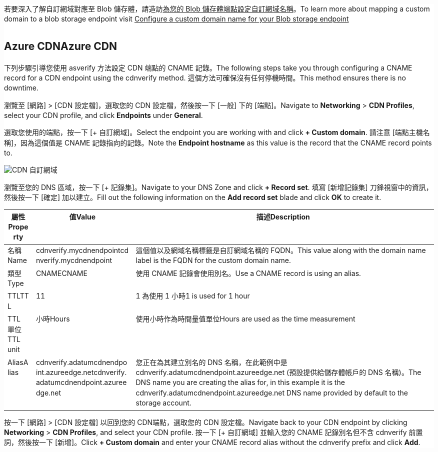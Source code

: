 <span data-ttu-id="d4dcf-265">若要深入了解自訂網域對應至 Blob 儲存體，請造訪[為您的 Blob 儲存體端點設定自訂網域名稱](../storage/blobs/storage-custom-domain-name.md?toc=%dns%2ftoc.json)。</span><span class="sxs-lookup"><span data-stu-id="d4dcf-265">To learn more about mapping a custom domain to a blob storage endpoint visit [Configure a custom domain name for your Blob storage endpoint](../storage/blobs/storage-custom-domain-name.md?toc=%dns%2ftoc.json)</span></span>

## <a name="azure-cdn"></a><span data-ttu-id="d4dcf-266">Azure CDN</span><span class="sxs-lookup"><span data-stu-id="d4dcf-266">Azure CDN</span></span>

<span data-ttu-id="d4dcf-267">下列步驟引導您使用 asverify 方法設定 CDN 端點的 CNAME 記錄。</span><span class="sxs-lookup"><span data-stu-id="d4dcf-267">The following steps take you through configuring a CNAME record for a CDN endpoint using the cdnverify method.</span></span> <span data-ttu-id="d4dcf-268">這個方法可確保沒有任何停機時間。</span><span class="sxs-lookup"><span data-stu-id="d4dcf-268">This method ensures there is no downtime.</span></span>

<span data-ttu-id="d4dcf-269">瀏覽至 [網路]  >  [CDN 設定檔]，選取您的 CDN 設定檔，然後按一下 [一般] 下的 [端點]。</span><span class="sxs-lookup"><span data-stu-id="d4dcf-269">Navigate to **Networking** > **CDN Profiles**, select your CDN profile, and click **Endpoints** under **General**.</span></span>

<span data-ttu-id="d4dcf-270">選取您使用的端點，按一下 [+ 自訂網域]。</span><span class="sxs-lookup"><span data-stu-id="d4dcf-270">Select the endpoint you are working with and click **+ Custom domain**.</span></span> <span data-ttu-id="d4dcf-271">請注意 [端點主機名稱]，因為這個值是 CNAME 記錄指向的記錄。</span><span class="sxs-lookup"><span data-stu-id="d4dcf-271">Note the **Endpoint hostname** as this value is the record that the CNAME record points to.</span></span>

![CDN 自訂網域](./media/dns-custom-domain/endpointcustomdomain.png)

<span data-ttu-id="d4dcf-273">瀏覽至您的 DNS 區域，按一下 [+ 記錄集]。</span><span class="sxs-lookup"><span data-stu-id="d4dcf-273">Navigate to your DNS Zone and click **+ Record set**.</span></span> <span data-ttu-id="d4dcf-274">填寫 [新增記錄集] 刀鋒視窗中的資訊，然後按一下 [確定] 加以建立。</span><span class="sxs-lookup"><span data-stu-id="d4dcf-274">Fill out the following information on the **Add record set** blade and click **OK** to create it.</span></span>

|<span data-ttu-id="d4dcf-275">屬性</span><span class="sxs-lookup"><span data-stu-id="d4dcf-275">Property</span></span>  |<span data-ttu-id="d4dcf-276">值</span><span class="sxs-lookup"><span data-stu-id="d4dcf-276">Value</span></span>  |<span data-ttu-id="d4dcf-277">描述</span><span class="sxs-lookup"><span data-stu-id="d4dcf-277">Description</span></span>  |
|---------|---------|---------|
|<span data-ttu-id="d4dcf-278">名稱</span><span class="sxs-lookup"><span data-stu-id="d4dcf-278">Name</span></span>     | <span data-ttu-id="d4dcf-279">cdnverify.mycdnendpoint</span><span class="sxs-lookup"><span data-stu-id="d4dcf-279">cdnverify.mycdnendpoint</span></span>        | <span data-ttu-id="d4dcf-280">這個值以及網域名稱標籤是自訂網域名稱的 FQDN。</span><span class="sxs-lookup"><span data-stu-id="d4dcf-280">This value along with the domain name label is the FQDN for the custom domain name.</span></span>        |
|<span data-ttu-id="d4dcf-281">類型</span><span class="sxs-lookup"><span data-stu-id="d4dcf-281">Type</span></span>     | <span data-ttu-id="d4dcf-282">CNAME</span><span class="sxs-lookup"><span data-stu-id="d4dcf-282">CNAME</span></span>        | <span data-ttu-id="d4dcf-283">使用 CNAME 記錄會使用別名。</span><span class="sxs-lookup"><span data-stu-id="d4dcf-283">Use a CNAME record is using an alias.</span></span>        |
|<span data-ttu-id="d4dcf-284">TTL</span><span class="sxs-lookup"><span data-stu-id="d4dcf-284">TTL</span></span>     | <span data-ttu-id="d4dcf-285">1</span><span class="sxs-lookup"><span data-stu-id="d4dcf-285">1</span></span>        | <span data-ttu-id="d4dcf-286">1 為使用 1 小時</span><span class="sxs-lookup"><span data-stu-id="d4dcf-286">1 is used for 1 hour</span></span>        |
|<span data-ttu-id="d4dcf-287">TTL 單位</span><span class="sxs-lookup"><span data-stu-id="d4dcf-287">TTL unit</span></span>     | <span data-ttu-id="d4dcf-288">小時</span><span class="sxs-lookup"><span data-stu-id="d4dcf-288">Hours</span></span>        | <span data-ttu-id="d4dcf-289">使用小時作為時間量值單位</span><span class="sxs-lookup"><span data-stu-id="d4dcf-289">Hours are used as the time measurement</span></span>         |
|<span data-ttu-id="d4dcf-290">Alias</span><span class="sxs-lookup"><span data-stu-id="d4dcf-290">Alias</span></span>     | <span data-ttu-id="d4dcf-291">cdnverify.adatumcdnendpoint.azureedge.net</span><span class="sxs-lookup"><span data-stu-id="d4dcf-291">cdnverify.adatumcdnendpoint.azureedge.net</span></span>        | <span data-ttu-id="d4dcf-292">您正在為其建立別名的 DNS 名稱，在此範例中是 cdnverify.adatumcdnendpoint.azureedge.net (預設提供給儲存體帳戶的 DNS 名稱)。</span><span class="sxs-lookup"><span data-stu-id="d4dcf-292">The DNS name you are creating the alias for, in this example it is the cdnverify.adatumcdnendpoint.azureedge.net DNS name provided by default to the storage account.</span></span>        |

<span data-ttu-id="d4dcf-293">按一下 [網路]  >  [CDN 設定檔] 以回到您的 CDN端點，選取您的 CDN 設定檔。</span><span class="sxs-lookup"><span data-stu-id="d4dcf-293">Navigate back to your CDN endpoint by clicking **Networking** > **CDN Profiles**, and select your CDN profile.</span></span> <span data-ttu-id="d4dcf-294">按一下 [+ 自訂網域] 並輸入您的 CNAME 記錄別名但不含 cdnverify 前置詞，然後按一下 [新增]。</span><span class="sxs-lookup"><span data-stu-id="d4dcf-294">Click **+ Custom domain** and enter your CNAME record alias without the cdnverify prefix and click **Add**.</span></span>
